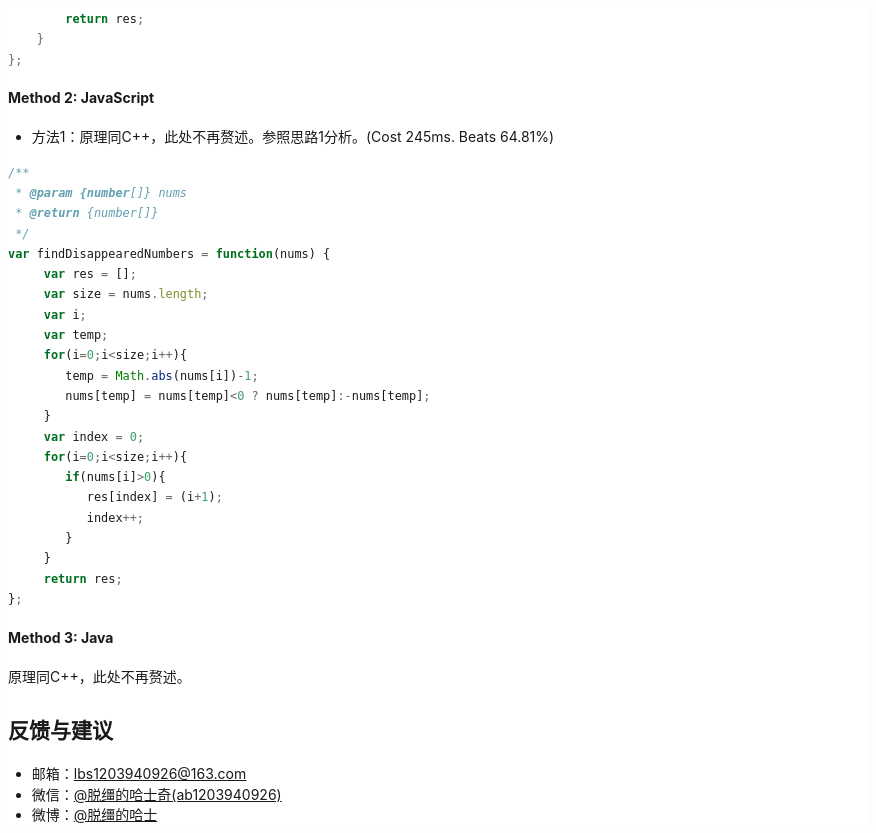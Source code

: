 ```cpp
        return res;
    }
};
```
#### Method 2: JavaScript
* 方法1：原理同C++，此处不再赘述。参照思路1分析。(Cost 245ms. Beats 64.81%)

```javascript
/**
 * @param {number[]} nums
 * @return {number[]}
 */
var findDisappearedNumbers = function(nums) {
     var res = [];
     var size = nums.length;
     var i;
     var temp;
     for(i=0;i<size;i++){
        temp = Math.abs(nums[i])-1;
        nums[temp] = nums[temp]<0 ? nums[temp]:-nums[temp];
     }
     var index = 0;
     for(i=0;i<size;i++){
        if(nums[i]>0){
           res[index] = (i+1);
           index++;
        }
     }
     return res;
};
```
#### Method 3: Java
原理同C++，此处不再赘述。



## 反馈与建议
- 邮箱：<lbs1203940926@163.com>
- 微信：[@脱缰的哈士奇(ab1203940926)](http://ojx8u3g1z.bkt.clouddn.com/wechat-id.jpg)
- 微博：[@脱缰的哈士](http://weibo.com/2329754491/profile) 
